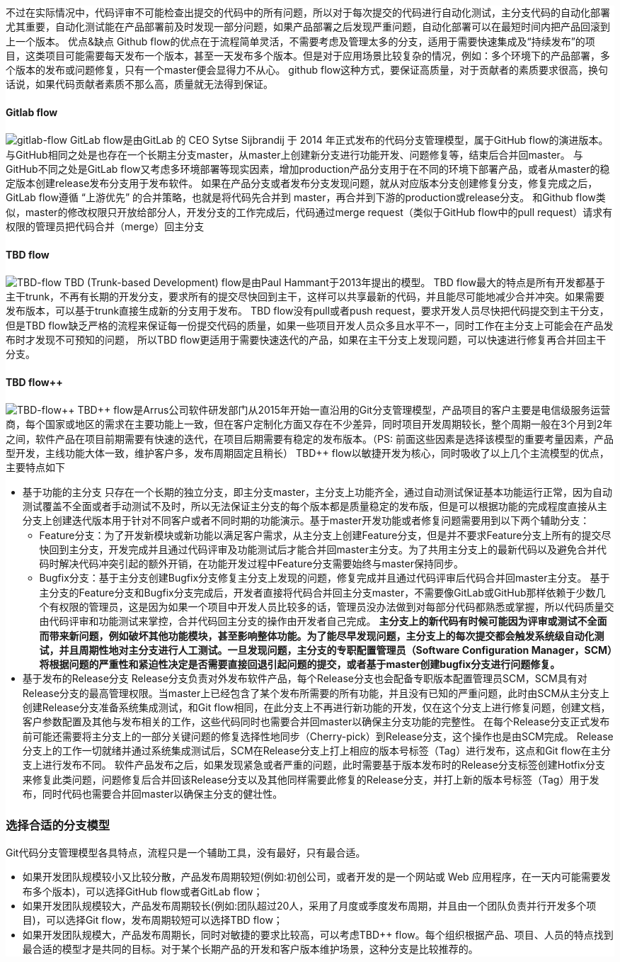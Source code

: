 不过在实际情况中，代码评审不可能检查出提交的代码中的所有问题，所以对于每次提交的代码进行自动化测试，主分支代码的自动化部署尤其重要，自动化测试能在产品部署前及时发现一部分问题，如果产品部署之后发现严重问题，自动化部署可以在最短时间内把产品回滚到上一个版本。
优点&缺点
Github flow的优点在于流程简单灵活，不需要考虑及管理太多的分支，适用于需要快速集成及“持续发布”的项目，这类项目可能需要每天发布一个版本，甚至一天发布多个版本。但是对于应用场景比较复杂的情况，例如：多个环境下的产品部署，多个版本的发布或问题修复，只有一个master便会显得力不从心。
github flow这种方式，要保证高质量，对于贡献者的素质要求很高，换句话说，如果代码贡献者素质不那么高，质量就无法得到保证。
#### Gitlab flow
![gitlab-flow](https://cdn.jsdelivr.net/gh/zysok2023/cloudImg/blogs/picture/gitlab-flow.png)
GitLab flow是由GitLab 的 CEO Sytse Sijbrandij 于 2014 年正式发布的代码分支管理模型，属于GitHub flow的演进版本。
与GitHub相同之处是也存在一个长期主分支master，从master上创建新分支进行功能开发、问题修复等，结束后合并回master。
与GitHub不同之处是GitLab flow又考虑多环境部署等现实因素，增加production产品分支用于在不同的环境下部署产品，或者从master的稳定版本创建release发布分支用于发布软件。
如果在产品分支或者发布分支发现问题，就从对应版本分支创建修复分支，修复完成之后，GitLab flow遵循 “上游优先” 的合并策略，也就是将代码先合并到 master，再合并到下游的production或release分支。
和Github flow类似，master的修改权限只开放给部分人，开发分支的工作完成后，代码通过merge request（类似于GitHub flow中的pull request）请求有权限的管理员把代码合并（merge）回主分支
#### TBD flow
![TBD-flow](https://cdn.jsdelivr.net/gh/zysok2023/cloudImg/blogs/picture/TBD-flow.png)
TBD (Trunk-based Development) flow是由Paul Hammant于2013年提出的模型。
TBD flow最大的特点是所有开发都基于主干trunk，不再有长期的开发分支，要求所有的提交尽快回到主干，这样可以共享最新的代码，并且能尽可能地减少合并冲突。如果需要发布版本，可以基于trunk直接生成新的分支用于发布。
TBD flow没有pull或者push request，要求开发人员尽快把代码提交到主干分支，但是TBD flow缺乏严格的流程来保证每一份提交代码的质量，如果一些项目开发人员众多且水平不一，同时工作在主分支上可能会在产品发布时才发现不可预知的问题，
所以TBD flow更适用于需要快速迭代的产品，如果在主干分支上发现问题，可以快速进行修复再合并回主干分支。
#### TBD flow++
![TBD-flow++](https://cdn.jsdelivr.net/gh/zysok2023/cloudImg/blogs/picture/TBD-flow++.png)
TBD++ flow是Arrus公司软件研发部门从2015年开始一直沿用的Git分支管理模型，产品项目的客户主要是电信级服务运营商，每个国家或地区的需求在主要功能上一致，但在客户定制化方面又存在不少差异，同时项目开发周期较长，整个周期一般在3个月到2年之间，软件产品在项目前期需要有快速的迭代，在项目后期需要有稳定的发布版本。（PS: 前面这些因素是选择该模型的重要考量因素，产品型开发，主线功能大体一致，维护客户多，发布周期固定且稍长）
TBD++ flow以敏捷开发为核心，同时吸收了以上几个主流模型的优点，主要特点如下
- 基于功能的主分支
只存在一个长期的独立分支，即主分支master，主分支上功能齐全，通过自动测试保证基本功能运行正常，因为自动测试覆盖不全面或者手动测试不及时，所以无法保证主分支的每个版本都是质量稳定的发布版，但是可以根据功能的完成程度直接从主分支上创建迭代版本用于针对不同客户或者不同时期的功能演示。基于master开发功能或者修复问题需要用到以下两个辅助分支：
  - Feature分支：为了开发新模块或新功能以满足客户需求，从主分支上创建Feature分支，但是并不要求Feature分支上所有的提交尽快回到主分支，开发完成并且通过代码评审及功能测试后才能合并回master主分支。为了共用主分支上的最新代码以及避免合并代码时解决代码冲突引起的额外开销，在功能开发过程中Feature分支需要始终与master保持同步。
  - Bugfix分支：基于主分支创建Bugfix分支修复主分支上发现的问题，修复完成并且通过代码评审后代码合并回master主分支。
基于主分支的Feature分支和Bugfix分支完成后，开发者直接将代码合并回主分支master，不需要像GitLab或GitHub那样依赖于少数几个有权限的管理员，这是因为如果一个项目中开发人员比较多的话，管理员没办法做到对每部分代码都熟悉或掌握，所以代码质量交由代码评审和功能测试来掌控，合并代码回主分支的操作由开发者自己完成。
**主分支上的新代码有时候可能因为评审或测试不全面而带来新问题，例如破坏其他功能模块，甚至影响整体功能。为了能尽早发现问题，主分支上的每次提交都会触发系统级自动化测试，并且周期性地对主分支进行人工测试。一旦发现问题，主分支的专职配置管理员（Software Configuration Manager，SCM）将根据问题的严重性和紧迫性决定是否需要直接回退引起问题的提交，或者基于master创建bugfix分支进行问题修复。**
- 基于发布的Release分支
Release分支负责对外发布软件产品，每个Release分支也会配备专职版本配置管理员SCM，SCM具有对Release分支的最高管理权限。当master上已经包含了某个发布所需要的所有功能，并且没有已知的严重问题，此时由SCM从主分支上创建Release分支准备系统集成测试，和Git flow相同，在此分支上不再进行新功能的开发，仅在这个分支上进行修复问题，创建文档，客户参数配置及其他与发布相关的工作，这些代码同时也需要合并回master以确保主分支功能的完整性。
在每个Release分支正式发布前可能还需要将主分支上的一部分关键问题的修复选择性地同步（Cherry-pick）到Release分支，这个操作也是由SCM完成。
Release分支上的工作一切就绪并通过系统集成测试后，SCM在Release分支上打上相应的版本号标签（Tag）进行发布，这点和Git flow在主分支上进行发布不同。
软件产品发布之后，如果发现紧急或者严重的问题，此时需要基于版本发布时的Release分支标签创建Hotfix分支来修复此类问题，问题修复后合并回该Release分支以及其他同样需要此修复的Release分支，并打上新的版本号标签（Tag）用于发布，同时代码也需要合并回master以确保主分支的健壮性。
### 选择合适的分支模型
Git代码分支管理模型各具特点，流程只是一个辅助工具，没有最好，只有最合适。
- 如果开发团队规模较小又比较分散，产品发布周期较短(例如:初创公司，或者开发的是一个网站或 Web 应用程序，在一天内可能需要发布多个版本)，可以选择GitHub flow或者GitLab flow；
- 如果开发团队规模较大，产品发布周期较长(例如:团队超过20人，采用了月度或季度发布周期，并且由一个团队负责并行开发多个项目)，可以选择Git flow，发布周期较短可以选择TBD flow；
- 如果开发团队规模大，产品发布周期长，同时对敏捷的要求比较高，可以考虑TBD++ flow。每个组织根据产品、项目、人员的特点找到最合适的模型才是共同的目标。对于某个长期产品的开发和客户版本维护场景，这种分支是比较推荐的。
